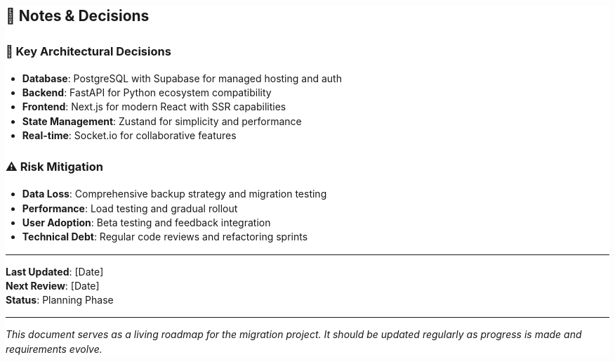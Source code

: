 
## 📝 Notes & Decisions

### 🎯 Key Architectural Decisions

- **Database**: PostgreSQL with Supabase for managed hosting and auth
- **Backend**: FastAPI for Python ecosystem compatibility
- **Frontend**: Next.js for modern React with SSR capabilities
- **State Management**: Zustand for simplicity and performance
- **Real-time**: Socket.io for collaborative features

### ⚠️ Risk Mitigation

- **Data Loss**: Comprehensive backup strategy and migration testing
- **Performance**: Load testing and gradual rollout
- **User Adoption**: Beta testing and feedback integration
- **Technical Debt**: Regular code reviews and refactoring sprints

---

**Last Updated**: [Date]  
**Next Review**: [Date]  
**Status**: Planning Phase

---

_This document serves as a living roadmap for the migration project. It should be updated regularly as progress is made and requirements evolve._
